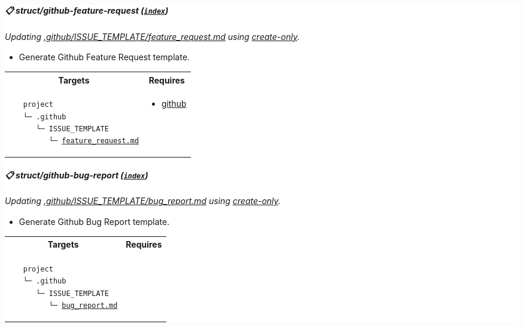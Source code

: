 </table>

##### :clipboard: <a name="blackfluxrobo-config-plugin-task-ref-structgithub-feature-request">struct/github-feature-request</a> (<a href="#blackfluxrobo-config-plugin-task-idx-ref-structgithub-feature-request">`index`</a>)

_Updating <a href="#blackfluxrobo-config-plugin-target-ref-githubissue_templatefeature_requestmd">.github/ISSUE_TEMPLATE/feature_request.md</a> using <a href="#blackfluxrobo-config-plugin-strat-ref-create-only">create-only</a>._

- Generate Github Feature Request template.

<table>
  <tbody>
    <tr>
      <th>Targets</th>
      <th>Requires</th>
    </tr>
    <tr>
      <td align="left" valign="top">
        <ul>
<code>project</code><br/>
<code>└─&nbsp;.github</code><br/>
<code>&nbsp;&nbsp;&nbsp;└─&nbsp;ISSUE_TEMPLATE</code><br/>
<code>&nbsp;&nbsp;&nbsp;&nbsp;&nbsp;&nbsp;└─&nbsp;<a href="#blackfluxrobo-config-plugin-target-ref-githubissue_templatefeature_requestmd">feature_request.md</a></code><br/>
        </ul>
      </td>
      <td align="left" valign="top">
        <ul>
          <li><a href="#blackfluxrobo-config-plugin-req-ref-github">github</a></li>
        </ul>
      </td>
    </tr>
  </tbody>
</table>

##### :clipboard: <a name="blackfluxrobo-config-plugin-task-ref-structgithub-bug-report">struct/github-bug-report</a> (<a href="#blackfluxrobo-config-plugin-task-idx-ref-structgithub-bug-report">`index`</a>)

_Updating <a href="#blackfluxrobo-config-plugin-target-ref-githubissue_templatebug_reportmd">.github/ISSUE_TEMPLATE/bug_report.md</a> using <a href="#blackfluxrobo-config-plugin-strat-ref-create-only">create-only</a>._

- Generate Github Bug Report template.

<table>
  <tbody>
    <tr>
      <th>Targets</th>
      <th>Requires</th>
    </tr>
    <tr>
      <td align="left" valign="top">
        <ul>
<code>project</code><br/>
<code>└─&nbsp;.github</code><br/>
<code>&nbsp;&nbsp;&nbsp;└─&nbsp;ISSUE_TEMPLATE</code><br/>
<code>&nbsp;&nbsp;&nbsp;&nbsp;&nbsp;&nbsp;└─&nbsp;<a href="#blackfluxrobo-config-plugin-target-ref-githubissue_templatebug_reportmd">bug_report.md</a></code><br/>
        </ul>
      </td>
      <td align="left" valign="top">
        <ul>